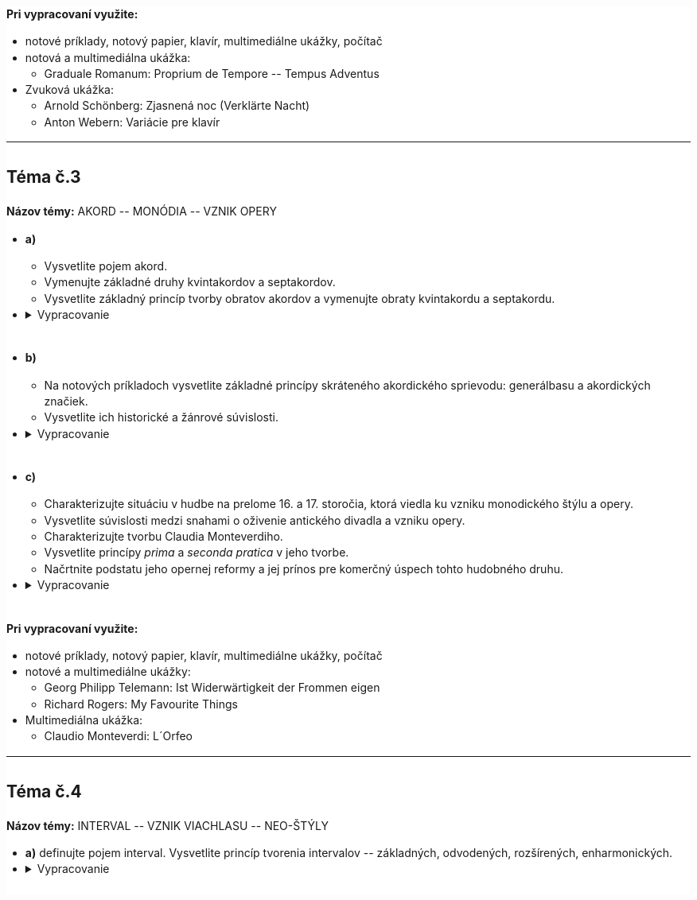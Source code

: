 **Pri vypracovaní využite:**

- notové príklady, notový papier, klavír, multimediálne ukážky, počítač
- notová a multimediálna ukážka:
  - Graduale Romanum: Proprium de Tempore -- Tempus Adventus
- Zvuková ukážka:
  - Arnold Schönberg: Zjasnená noc (Verklärte Nacht)
  - Anton Webern: Variácie pre klavír

***

## Téma č.3

**Názov témy:** AKORD -- MONÓDIA -- VZNIK OPERY

- **a)**
  - Vysvetlite pojem akord.
  - Vymenujte základné druhy kvintakordov a septakordov.
  - Vysvetlite základný princíp tvorby obratov akordov a vymenujte obraty kvintakordu a septakordu.
- <details><summary>Vypracovanie</summary></details><br/>

- **b)**
  - Na notových príkladoch vysvetlite základné princípy skráteného akordického sprievodu: generálbasu a akordických značiek.
  - Vysvetlite ich historické a žánrové súvislosti.
- <details><summary>Vypracovanie</summary></details><br/>

- **c)**
  - Charakterizujte situáciu v hudbe na prelome 16. a 17. storočia, ktorá viedla ku vzniku monodického štýlu a opery.
  - Vysvetlite súvislosti medzi snahami o oživenie antického divadla a vzniku opery.
  - Charakterizujte tvorbu Claudia Monteverdiho.
  - Vysvetlite princípy *prima* a *seconda pratica* v jeho tvorbe.
  - Načrtnite podstatu jeho opernej reformy a jej prínos pre komerčný úspech tohto hudobného druhu.
- <details><summary>Vypracovanie</summary></details><br/>

**Pri vypracovaní využite:**

- notové príklady, notový papier, klavír, multimediálne ukážky, počítač
- notové a multimediálne ukážky:
  - Georg Philipp Telemann: Ist Widerwärtigkeit der Frommen eigen
  - Richard Rogers: My Favourite Things
- Multimediálna ukážka:
  - Claudio Monteverdi: L´Orfeo

***

## Téma č.4

**Názov témy:** INTERVAL -- VZNIK VIACHLASU -- NEO-ŠTÝLY

- **a)** definujte pojem interval. Vysvetlite princíp tvorenia intervalov --
    základných, odvodených, rozšírených, enharmonických.
- <details><summary>Vypracovanie</summary></details><br/>
